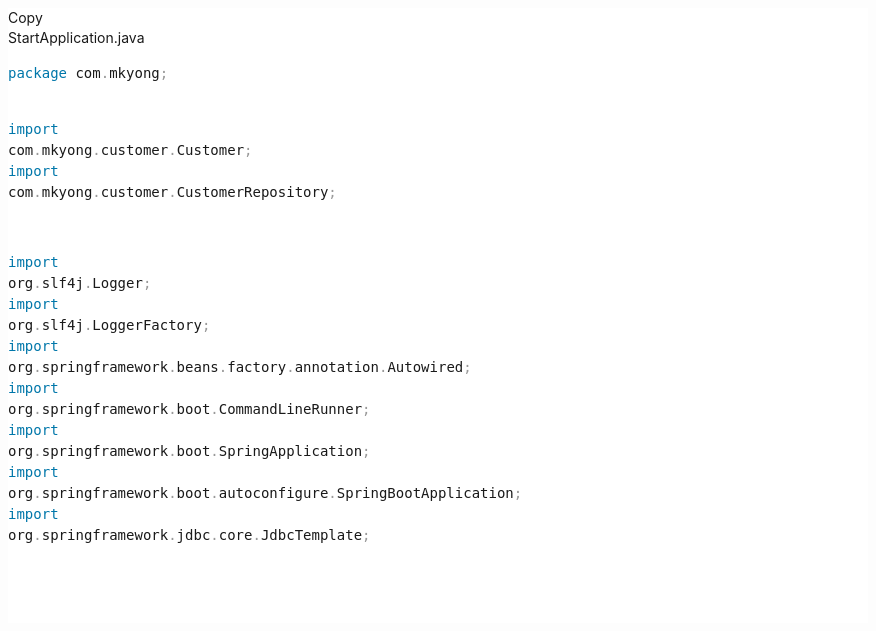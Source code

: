 </code></pre> 
 <div class="toolbar" style=""> 
  <div class="toolbar-item" style="display: inline-block;">
   <a style="">Copy</a>
  </div> 
 </div> 
 <div class="filename" style="">
  StartApplication.java
 </div> 
 <pre class="language-java code-toolbar"><code class=" language-java" style="font-family: Consolas, Monaco, 'andale mono', 'ubuntu mono', monospace; font-size: inherit; background: 0px 0px; line-height: 1.5;"><span class="token keyword" style="color: #0077aa;">package</span> com<span class="token punctuation" style="color: #999999;">.</span>mkyong<span class="token punctuation" style="color: #999999;">;</span>

<span class="token keyword" style="color: #0077aa;">import</span> com<span class="token punctuation" style="color: #999999;">.</span>mkyong<span class="token punctuation" style="color: #999999;">.</span>customer<span class="token punctuation" style="color: #999999;">.</span>Customer<span class="token punctuation" style="color: #999999;">;</span>
<span class="token keyword" style="color: #0077aa;">import</span> com<span class="token punctuation" style="color: #999999;">.</span>mkyong<span class="token punctuation" style="color: #999999;">.</span>customer<span class="token punctuation" style="color: #999999;">.</span>CustomerRepository<span class="token punctuation" style="color: #999999;">;</span>

<span class="token keyword" style="color: #0077aa;">import</span> org<span class="token punctuation" style="color: #999999;">.</span>slf4j<span class="token punctuation" style="color: #999999;">.</span>Logger<span class="token punctuation" style="color: #999999;">;</span>
<span class="token keyword" style="color: #0077aa;">import</span> org<span class="token punctuation" style="color: #999999;">.</span>slf4j<span class="token punctuation" style="color: #999999;">.</span>LoggerFactory<span class="token punctuation" style="color: #999999;">;</span>
<span class="token keyword" style="color: #0077aa;">import</span> org<span class="token punctuation" style="color: #999999;">.</span>springframework<span class="token punctuation" style="color: #999999;">.</span>beans<span class="token punctuation" style="color: #999999;">.</span>factory<span class="token punctuation" style="color: #999999;">.</span>annotation<span class="token punctuation" style="color: #999999;">.</span>Autowired<span class="token punctuation" style="color: #999999;">;</span>
<span class="token keyword" style="color: #0077aa;">import</span> org<span class="token punctuation" style="color: #999999;">.</span>springframework<span class="token punctuation" style="color: #999999;">.</span>boot<span class="token punctuation" style="color: #999999;">.</span>CommandLineRunner<span class="token punctuation" style="color: #999999;">;</span>
<span class="token keyword" style="color: #0077aa;">import</span> org<span class="token punctuation" style="color: #999999;">.</span>springframework<span class="token punctuation" style="color: #999999;">.</span>boot<span class="token punctuation" style="color: #999999;">.</span>SpringApplication<span class="token punctuation" style="color: #999999;">;</span>
<span class="token keyword" style="color: #0077aa;">import</span> org<span class="token punctuation" style="color: #999999;">.</span>springframework<span class="token punctuation" style="color: #999999;">.</span>boot<span class="token punctuation" style="color: #999999;">.</span>autoconfigure<span class="token punctuation" style="color: #999999;">.</span>SpringBootApplication<span class="token punctuation" style="color: #999999;">;</span>
<span class="token keyword" style="color: #0077aa;">import</span> org<span class="token punctuation" style="color: #999999;">.</span>springframework<span class="token punctuation" style="color: #999999;">.</span>jdbc<span class="token punctuation" style="color: #999999;">.</span>core<span class="token punctuation" style="color: #999999;">.</span>JdbcTemplate<span class="token punctuation" style="color: #999999;">;</span>
